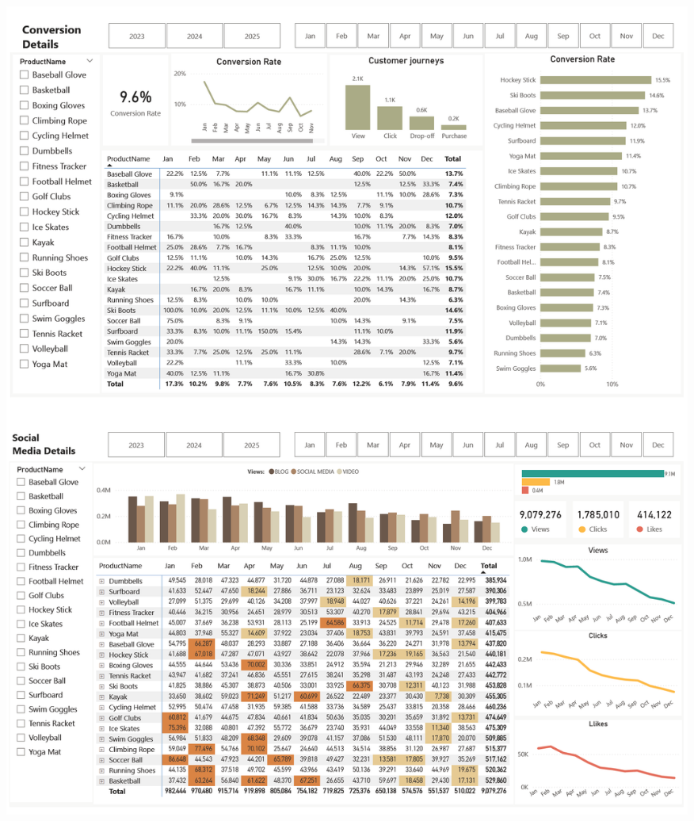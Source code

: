 ![](https://github.com/VictoriaStetskevych/projects/blob/main/05_sql_powerBI_dashboard_ali_ahmad/images/dashboard_02.png?raw=true)

![](https://github.com/VictoriaStetskevych/projects/blob/main/05_sql_powerBI_dashboard_ali_ahmad/images/dashboard_03.png?raw=true)
